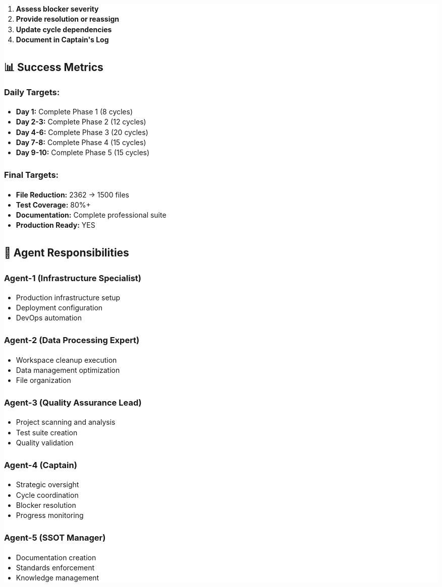 1. **Assess blocker severity**
2. **Provide resolution or reassign**
3. **Update cycle dependencies**
4. **Document in Captain's Log**

## 📊 Success Metrics

### Daily Targets:
- **Day 1:** Complete Phase 1 (8 cycles)
- **Day 2-3:** Complete Phase 2 (12 cycles)
- **Day 4-6:** Complete Phase 3 (20 cycles)
- **Day 7-8:** Complete Phase 4 (15 cycles)
- **Day 9-10:** Complete Phase 5 (15 cycles)

### Final Targets:
- **File Reduction:** 2362 → 1500 files
- **Test Coverage:** 80%+
- **Documentation:** Complete professional suite
- **Production Ready:** YES

## 🎯 Agent Responsibilities

### Agent-1 (Infrastructure Specialist)
- Production infrastructure setup
- Deployment configuration
- DevOps automation

### Agent-2 (Data Processing Expert)
- Workspace cleanup execution
- Data management optimization
- File organization

### Agent-3 (Quality Assurance Lead)
- Project scanning and analysis
- Test suite creation
- Quality validation

### Agent-4 (Captain)
- Strategic oversight
- Cycle coordination
- Blocker resolution
- Progress monitoring

### Agent-5 (SSOT Manager)
- Documentation creation
- Standards enforcement
- Knowledge management
